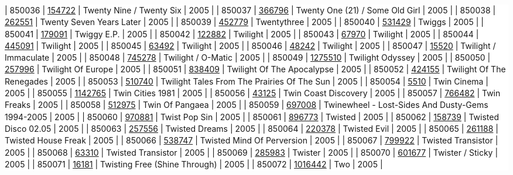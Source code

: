 | 850036 | [154722](https://www.discogs.com/master/154722) | Twenty Nine / Twenty Six | 2005 |
| 850037 | [366796](https://www.discogs.com/master/366796) | Twenty One (21) / Some Old Girl | 2005 |
| 850038 | [262551](https://www.discogs.com/master/262551) | Twenty Seven Years Later | 2005 |
| 850039 | [452779](https://www.discogs.com/master/452779) | Twentythree | 2005 |
| 850040 | [531429](https://www.discogs.com/master/531429) | Twiggs | 2005 |
| 850041 | [179091](https://www.discogs.com/master/179091) | Twiggy E.P. | 2005 |
| 850042 | [122882](https://www.discogs.com/master/122882) | Twilight | 2005 |
| 850043 | [67970](https://www.discogs.com/master/67970) | Twilight | 2005 |
| 850044 | [445091](https://www.discogs.com/master/445091) | Twilight | 2005 |
| 850045 | [63492](https://www.discogs.com/master/63492) | Twilight | 2005 |
| 850046 | [48242](https://www.discogs.com/master/48242) | Twilight | 2005 |
| 850047 | [15520](https://www.discogs.com/master/15520) | Twilight / Immaculate | 2005 |
| 850048 | [745278](https://www.discogs.com/master/745278) | Twilight / O-Matic | 2005 |
| 850049 | [1275510](https://www.discogs.com/master/1275510) | Twilight Odyssey | 2005 |
| 850050 | [257996](https://www.discogs.com/master/257996) | Twilight Of Europe | 2005 |
| 850051 | [838409](https://www.discogs.com/master/838409) | Twilight Of The Apocalypse | 2005 |
| 850052 | [424155](https://www.discogs.com/master/424155) | Twilight Of The Renegades | 2005 |
| 850053 | [510740](https://www.discogs.com/master/510740) | Twilight Tales From The Prairies Of The Sun | 2005 |
| 850054 | [5510](https://www.discogs.com/master/5510) | Twin Cinema | 2005 |
| 850055 | [1142765](https://www.discogs.com/master/1142765) | Twin Cities 1981 | 2005 |
| 850056 | [43125](https://www.discogs.com/master/43125) | Twin Coast Discovery | 2005 |
| 850057 | [766482](https://www.discogs.com/master/766482) | Twin Freaks | 2005 |
| 850058 | [512975](https://www.discogs.com/master/512975) | Twin Of Pangaea | 2005 |
| 850059 | [697008](https://www.discogs.com/master/697008) | Twinewheel - Lost-Sides And Dusty-Gems 1994-2005 | 2005 |
| 850060 | [970881](https://www.discogs.com/master/970881) | Twist Pop Sin | 2005 |
| 850061 | [896773](https://www.discogs.com/master/896773) | Twisted | 2005 |
| 850062 | [158739](https://www.discogs.com/master/158739) | Twisted Disco 02.05 | 2005 |
| 850063 | [257556](https://www.discogs.com/master/257556) | Twisted Dreams | 2005 |
| 850064 | [220378](https://www.discogs.com/master/220378) | Twisted Evil | 2005 |
| 850065 | [261188](https://www.discogs.com/master/261188) | Twisted House Freak | 2005 |
| 850066 | [538747](https://www.discogs.com/master/538747) | Twisted Mind Of Perversion | 2005 |
| 850067 | [799922](https://www.discogs.com/master/799922) | Twisted Transistor | 2005 |
| 850068 | [63310](https://www.discogs.com/master/63310) | Twisted Transistor | 2005 |
| 850069 | [285983](https://www.discogs.com/master/285983) | Twister | 2005 |
| 850070 | [601677](https://www.discogs.com/master/601677) | Twister / Sticky | 2005 |
| 850071 | [16181](https://www.discogs.com/master/16181) | Twisting Free (Shine Through) | 2005 |
| 850072 | [1016442](https://www.discogs.com/master/1016442) | Two | 2005 |